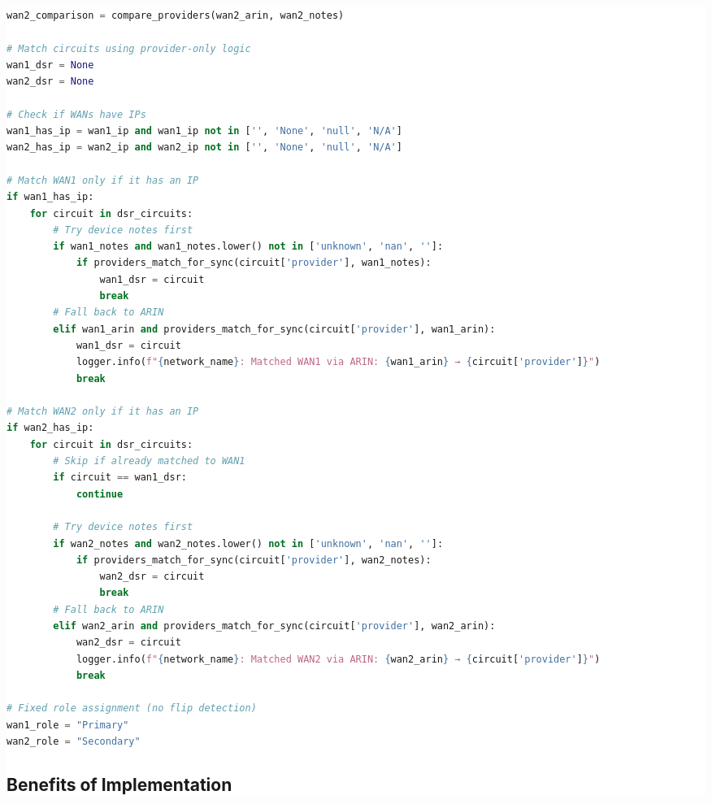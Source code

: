 ```python
wan2_comparison = compare_providers(wan2_arin, wan2_notes)

# Match circuits using provider-only logic
wan1_dsr = None
wan2_dsr = None

# Check if WANs have IPs
wan1_has_ip = wan1_ip and wan1_ip not in ['', 'None', 'null', 'N/A']
wan2_has_ip = wan2_ip and wan2_ip not in ['', 'None', 'null', 'N/A']

# Match WAN1 only if it has an IP
if wan1_has_ip:
    for circuit in dsr_circuits:
        # Try device notes first
        if wan1_notes and wan1_notes.lower() not in ['unknown', 'nan', '']:
            if providers_match_for_sync(circuit['provider'], wan1_notes):
                wan1_dsr = circuit
                break
        # Fall back to ARIN
        elif wan1_arin and providers_match_for_sync(circuit['provider'], wan1_arin):
            wan1_dsr = circuit
            logger.info(f"{network_name}: Matched WAN1 via ARIN: {wan1_arin} → {circuit['provider']}")
            break

# Match WAN2 only if it has an IP
if wan2_has_ip:
    for circuit in dsr_circuits:
        # Skip if already matched to WAN1
        if circuit == wan1_dsr:
            continue
            
        # Try device notes first
        if wan2_notes and wan2_notes.lower() not in ['unknown', 'nan', '']:
            if providers_match_for_sync(circuit['provider'], wan2_notes):
                wan2_dsr = circuit
                break
        # Fall back to ARIN
        elif wan2_arin and providers_match_for_sync(circuit['provider'], wan2_arin):
            wan2_dsr = circuit
            logger.info(f"{network_name}: Matched WAN2 via ARIN: {wan2_arin} → {circuit['provider']}")
            break

# Fixed role assignment (no flip detection)
wan1_role = "Primary"
wan2_role = "Secondary"
```

## Benefits of Implementation
